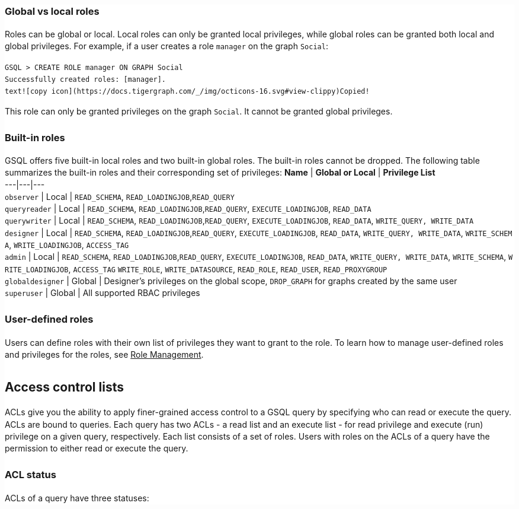 ### [](https://docs.tigergraph.com/tigergraph-server/3.6/user-access/access-control-model#_global_vs_local_roles)Global vs local roles
Roles can be global or local. Local roles can only be granted local privileges, while global roles can be granted both local and global privileges.
For example, if a user creates a role `manager` on the graph `Social`:
```
GSQL > CREATE ROLE manager ON GRAPH Social
Successfully created roles: [manager].
text![copy icon](https://docs.tigergraph.com/_/img/octicons-16.svg#view-clippy)Copied!

```

This role can only be granted privileges on the graph `Social`. It cannot be granted global privileges.
### [](https://docs.tigergraph.com/tigergraph-server/3.6/user-access/access-control-model#_built_in_roles)Built-in roles
GSQL offers five built-in local roles and two built-in global roles. The built-in roles cannot be dropped. The following table summarizes the built-in roles and their corresponding set of privileges:
**Name** | **Global or Local** | **Privilege List**  
---|---|---  
`observer` | Local | `READ_SCHEMA`, `READ_LOADINGJOB`,`READ_QUERY`  
`queryreader` | Local | `READ_SCHEMA`, `READ_LOADINGJOB`,`READ_QUERY`, `EXECUTE_LOADINGJOB`, `READ_DATA`  
`querywriter` | Local | `READ_SCHEMA`, `READ_LOADINGJOB`,`READ_QUERY`, `EXECUTE_LOADINGJOB`, `READ_DATA`, `WRITE_QUERY, WRITE_DATA`  
`designer` | Local | `READ_SCHEMA`, `READ_LOADINGJOB`,`READ_QUERY`, `EXECUTE_LOADINGJOB`, `READ_DATA`, `WRITE_QUERY, WRITE_DATA`, `WRITE_SCHEMA`, `WRITE_LOADINGJOB`, `ACCESS_TAG`  
`admin` | Local | `READ_SCHEMA`, `READ_LOADINGJOB`,`READ_QUERY`, `EXECUTE_LOADINGJOB`, `READ_DATA`, `WRITE_QUERY, WRITE_DATA`, `WRITE_SCHEMA`, `WRITE_LOADINGJOB`, `ACCESS_TAG` `WRITE_ROLE`, `WRITE_DATASOURCE`, `READ_ROLE`, `READ_USER`, `READ_PROXYGROUP`  
`globaldesigner` | Global | Designer’s privileges on the global scope, `DROP_GRAPH` for graphs created by the same user  
`superuser` | Global | All supported RBAC privileges  
### [](https://docs.tigergraph.com/tigergraph-server/3.6/user-access/access-control-model#_user_defined_roles)User-defined roles
Users can define roles with their own list of privileges they want to grant to the role. To learn how to manage user-defined roles and privileges for the roles, see [Role Management](https://docs.tigergraph.com/tigergraph-server/3.6/user-access/role-management).
## [](https://docs.tigergraph.com/tigergraph-server/3.6/user-access/access-control-model#_access_control_lists)Access control lists
ACLs give you the ability to apply finer-grained access control to a GSQL query by specifying who can read or execute the query. ACLs are bound to queries.
Each query has two ACLs - a read list and an execute list - for read privilege and execute (run) privilege on a given query, respectively. Each list consists of a set of roles. Users with roles on the ACLs of a query have the permission to either read or execute the query.
### [](https://docs.tigergraph.com/tigergraph-server/3.6/user-access/access-control-model#_acl_entry_status)ACL status
ACLs of a query have three statuses: 
